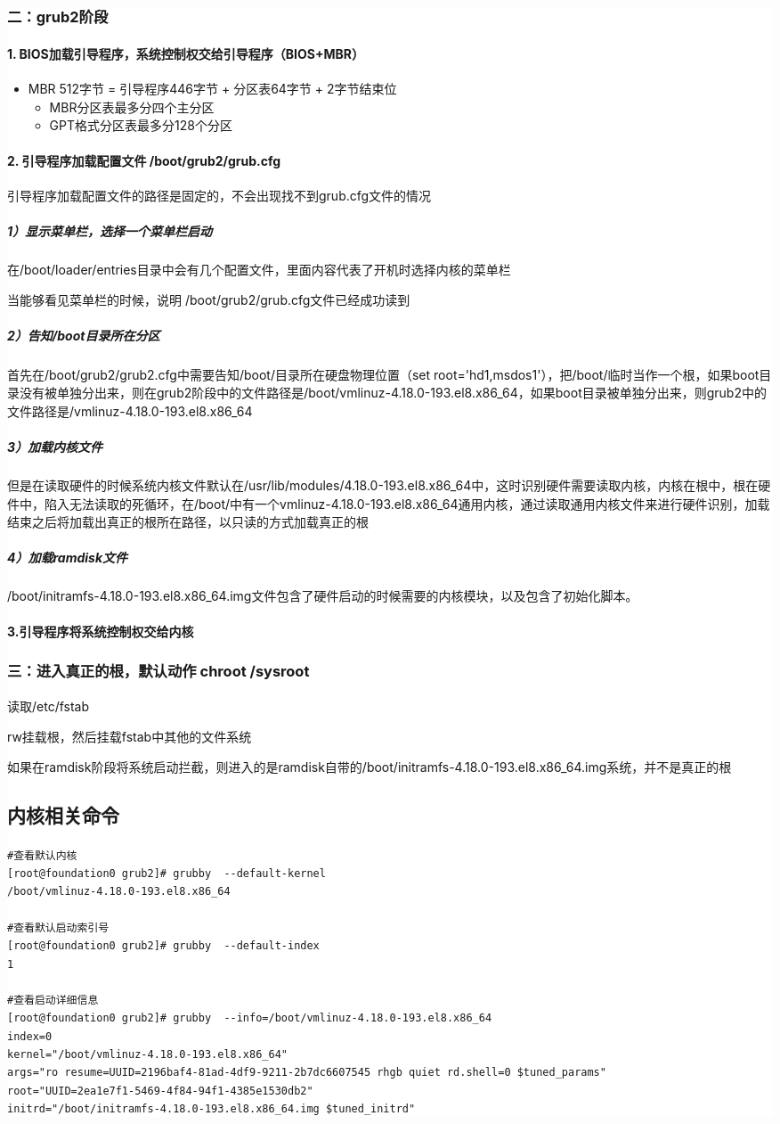 

### 二：grub2阶段

#### 1. BIOS加载引导程序，系统控制权交给引导程序（BIOS+MBR）

*   MBR 512字节 = 引导程序446字节 + 分区表64字节 + 2字节结束位
    *   MBR分区表最多分四个主分区
    *   GPT格式分区表最多分128个分区



#### 2. 引导程序加载配置文件 /boot/grub2/grub.cfg

引导程序加载配置文件的路径是固定的，不会出现找不到grub.cfg文件的情况

##### 1）显示菜单栏，选择一个菜单栏启动

在/boot/loader/entries目录中会有几个配置文件，里面内容代表了开机时选择内核的菜单栏

当能够看见菜单栏的时候，说明 /boot/grub2/grub.cfg文件已经成功读到

##### 2）告知/boot目录所在分区

首先在/boot/grub2/grub2.cfg中需要告知/boot/目录所在硬盘物理位置（set root='hd1,msdos1'），把/boot/临时当作一个根，如果boot目录没有被单独分出来，则在grub2阶段中的文件路径是/boot/vmlinuz-4.18.0-193.el8.x86_64，如果boot目录被单独分出来，则grub2中的文件路径是/vmlinuz-4.18.0-193.el8.x86_64

##### 3）加载内核文件

但是在读取硬件的时候系统内核文件默认在/usr/lib/modules/4.18.0-193.el8.x86_64中，这时识别硬件需要读取内核，内核在根中，根在硬件中，陷入无法读取的死循环，在/boot/中有一个vmlinuz-4.18.0-193.el8.x86_64通用内核，通过读取通用内核文件来进行硬件识别，加载结束之后将加载出真正的根所在路径，以只读的方式加载真正的根

##### 4）加载ramdisk文件

/boot/initramfs-4.18.0-193.el8.x86_64.img文件包含了硬件启动的时候需要的内核模块，以及包含了初始化脚本。



#### 3.引导程序将系统控制权交给内核



### 三：进入真正的根，默认动作 chroot /sysroot

读取/etc/fstab

rw挂载根，然后挂载fstab中其他的文件系统  

如果在ramdisk阶段将系统启动拦截，则进入的是ramdisk自带的/boot/initramfs-4.18.0-193.el8.x86_64.img系统，并不是真正的根 



## 内核相关命令



```shell
#查看默认内核
[root@foundation0 grub2]# grubby  --default-kernel 
/boot/vmlinuz-4.18.0-193.el8.x86_64

#查看默认启动索引号
[root@foundation0 grub2]# grubby  --default-index
1

#查看启动详细信息
[root@foundation0 grub2]# grubby  --info=/boot/vmlinuz-4.18.0-193.el8.x86_64 
index=0
kernel="/boot/vmlinuz-4.18.0-193.el8.x86_64"
args="ro resume=UUID=2196baf4-81ad-4df9-9211-2b7dc6607545 rhgb quiet rd.shell=0 $tuned_params"
root="UUID=2ea1e7f1-5469-4f84-94f1-4385e1530db2"
initrd="/boot/initramfs-4.18.0-193.el8.x86_64.img $tuned_initrd"
```